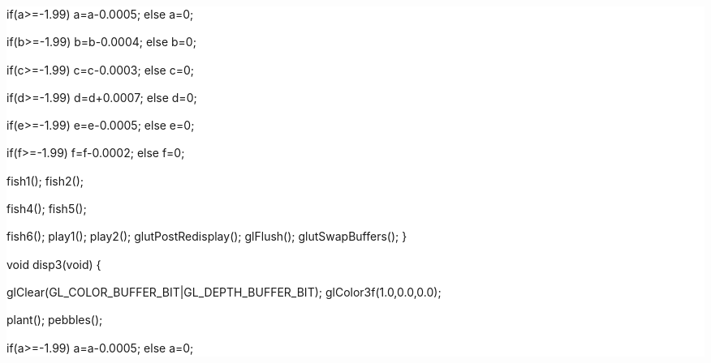  if(a>=-1.99)
	 a=a-0.0005;
 else
   a=0;


if(b>=-1.99)
 b=b-0.0004;
 else
 	 b=0;

if(c>=-1.99)
c=c-0.0003;
 else
 	 c=0;

if(d>=-1.99)
 d=d+0.0007;
 else
 	 d=0;

if(e>=-1.99)
 e=e-0.0005;
 else
 	 e=0;


if(f>=-1.99)
 f=f-0.0002;
 else
 	 f=0;

 fish1();
 fish2();

 fish4();
 fish5();

 fish6();
 play1();
 play2();
 glutPostRedisplay();
 glFlush();
 glutSwapBuffers();
}

void disp3(void)
{

 glClear(GL_COLOR_BUFFER_BIT|GL_DEPTH_BUFFER_BIT);
 glColor3f(1.0,0.0,0.0);

 plant();
 pebbles();


 if(a>=-1.99)
	 a=a-0.0005;
 else
   a=0;
